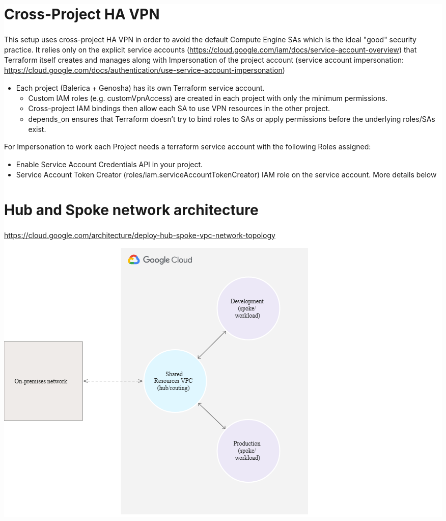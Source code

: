 # Cross-Project HA VPN

This setup uses cross-project HA VPN in order to avoid the default Compute Engine SAs which is the ideal "good" security practice. It relies only on the explicit service accounts (https://cloud.google.com/iam/docs/service-account-overview) that Terraform itself creates and manages along with Impersonation of the project account (service account impersonation: https://cloud.google.com/docs/authentication/use-service-account-impersonation)

* Each project (Balerica + Genosha) has its own Terraform service account.
  * Custom IAM roles (e.g. customVpnAccess) are created in each project with only the minimum permissions.
  * Cross-project IAM bindings then allow each SA to use VPN resources in the other project.
  * depends_on ensures that Terraform doesn’t try to bind roles to SAs or apply permissions before the underlying roles/SAs exist.

For Impersonation to work each Project needs a terraform service account with the following Roles assigned:
* Enable Service Account Credentials API in your project.
*  Service Account Token Creator (roles/iam.serviceAccountTokenCreator) IAM role on the service account. More details below

#
#


# Hub and Spoke network architecture
https://cloud.google.com/architecture/deploy-hub-spoke-vpc-network-topology

![alt text](image.png)
